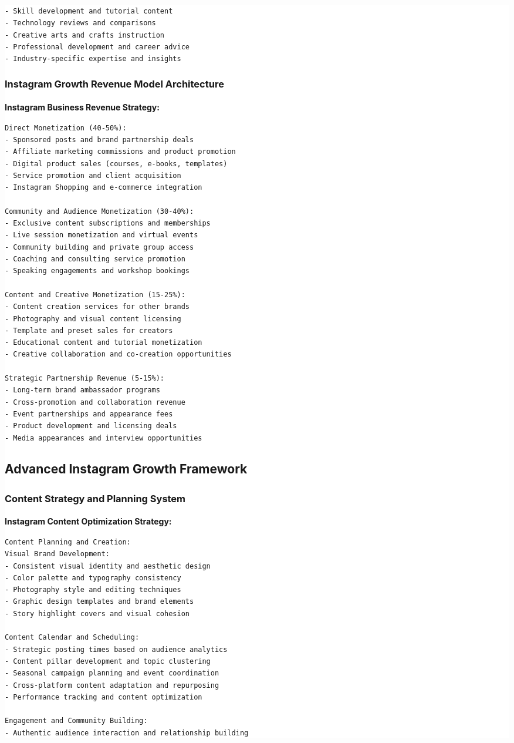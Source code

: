 ```
- Skill development and tutorial content
- Technology reviews and comparisons
- Creative arts and crafts instruction
- Professional development and career advice
- Industry-specific expertise and insights
```

### Instagram Growth Revenue Model Architecture

**Instagram Business Revenue Strategy:**
```
Direct Monetization (40-50%):
- Sponsored posts and brand partnership deals
- Affiliate marketing commissions and product promotion
- Digital product sales (courses, e-books, templates)
- Service promotion and client acquisition
- Instagram Shopping and e-commerce integration

Community and Audience Monetization (30-40%):
- Exclusive content subscriptions and memberships
- Live session monetization and virtual events
- Community building and private group access
- Coaching and consulting service promotion
- Speaking engagements and workshop bookings

Content and Creative Monetization (15-25%):
- Content creation services for other brands
- Photography and visual content licensing
- Template and preset sales for creators
- Educational content and tutorial monetization
- Creative collaboration and co-creation opportunities

Strategic Partnership Revenue (5-15%):
- Long-term brand ambassador programs
- Cross-promotion and collaboration revenue
- Event partnerships and appearance fees
- Product development and licensing deals
- Media appearances and interview opportunities
```

## Advanced Instagram Growth Framework

### Content Strategy and Planning System

**Instagram Content Optimization Strategy:**
```
Content Planning and Creation:
Visual Brand Development:
- Consistent visual identity and aesthetic design
- Color palette and typography consistency
- Photography style and editing techniques
- Graphic design templates and brand elements
- Story highlight covers and visual cohesion

Content Calendar and Scheduling:
- Strategic posting times based on audience analytics
- Content pillar development and topic clustering
- Seasonal campaign planning and event coordination
- Cross-platform content adaptation and repurposing
- Performance tracking and content optimization

Engagement and Community Building:
- Authentic audience interaction and relationship building
```